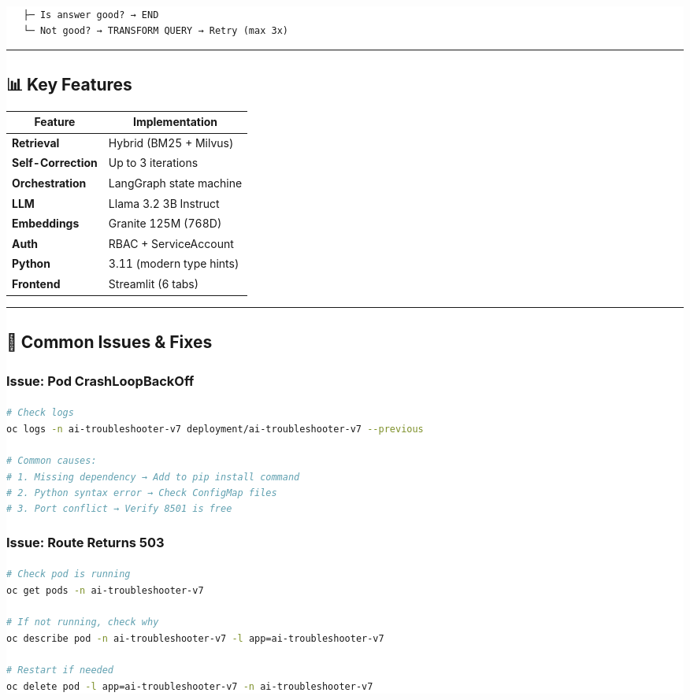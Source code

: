 ```
   ├─ Is answer good? → END
   └─ Not good? → TRANSFORM QUERY → Retry (max 3x)
```

---

## 📊 Key Features

| Feature | Implementation |
|---------|----------------|
| **Retrieval** | Hybrid (BM25 + Milvus) |
| **Self-Correction** | Up to 3 iterations |
| **Orchestration** | LangGraph state machine |
| **LLM** | Llama 3.2 3B Instruct |
| **Embeddings** | Granite 125M (768D) |
| **Auth** | RBAC + ServiceAccount |
| **Python** | 3.11 (modern type hints) |
| **Frontend** | Streamlit (6 tabs) |

---

## 🔧 Common Issues & Fixes

### Issue: Pod CrashLoopBackOff
```bash
# Check logs
oc logs -n ai-troubleshooter-v7 deployment/ai-troubleshooter-v7 --previous

# Common causes:
# 1. Missing dependency → Add to pip install command
# 2. Python syntax error → Check ConfigMap files
# 3. Port conflict → Verify 8501 is free
```

### Issue: Route Returns 503
```bash
# Check pod is running
oc get pods -n ai-troubleshooter-v7

# If not running, check why
oc describe pod -n ai-troubleshooter-v7 -l app=ai-troubleshooter-v7

# Restart if needed
oc delete pod -l app=ai-troubleshooter-v7 -n ai-troubleshooter-v7
```
